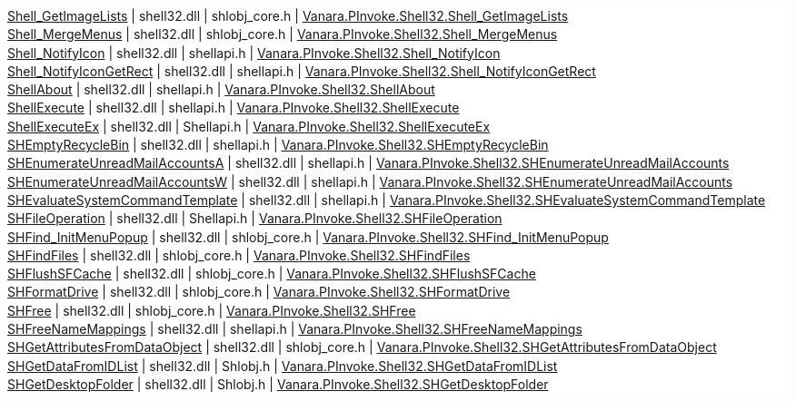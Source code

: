 [Shell_GetImageLists](https://www.google.com/search?num=5&q=Shell_GetImageLists+site%3Alearn.microsoft.com) | shell32.dll | shlobj_core.h | [Vanara.PInvoke.Shell32.Shell_GetImageLists](https://github.com/dahall/Vanara/search?l=C%23&q=Shell_GetImageLists)  
[Shell_MergeMenus](https://www.google.com/search?num=5&q=Shell_MergeMenus+site%3Alearn.microsoft.com) | shell32.dll | shlobj_core.h | [Vanara.PInvoke.Shell32.Shell_MergeMenus](https://github.com/dahall/Vanara/search?l=C%23&q=Shell_MergeMenus)  
[Shell_NotifyIcon](https://www.google.com/search?num=5&q=Shell_NotifyIcon+site%3Alearn.microsoft.com) | shell32.dll | shellapi.h | [Vanara.PInvoke.Shell32.Shell_NotifyIcon](https://github.com/dahall/Vanara/search?l=C%23&q=Shell_NotifyIcon)  
[Shell_NotifyIconGetRect](https://www.google.com/search?num=5&q=Shell_NotifyIconGetRect+site%3Alearn.microsoft.com) | shell32.dll | shellapi.h | [Vanara.PInvoke.Shell32.Shell_NotifyIconGetRect](https://github.com/dahall/Vanara/search?l=C%23&q=Shell_NotifyIconGetRect)  
[ShellAbout](https://www.google.com/search?num=5&q=ShellAboutA+site%3Alearn.microsoft.com) | shell32.dll | shellapi.h | [Vanara.PInvoke.Shell32.ShellAbout](https://github.com/dahall/Vanara/search?l=C%23&q=ShellAbout)  
[ShellExecute](https://www.google.com/search?num=5&q=ShellExecuteA+site%3Alearn.microsoft.com) | shell32.dll | shellapi.h | [Vanara.PInvoke.Shell32.ShellExecute](https://github.com/dahall/Vanara/search?l=C%23&q=ShellExecute)  
[ShellExecuteEx](https://www.google.com/search?num=5&q=ShellExecuteEx+site%3Alearn.microsoft.com) | shell32.dll | Shellapi.h | [Vanara.PInvoke.Shell32.ShellExecuteEx](https://github.com/dahall/Vanara/search?l=C%23&q=ShellExecuteEx)  
[SHEmptyRecycleBin](https://www.google.com/search?num=5&q=SHEmptyRecycleBinA+site%3Alearn.microsoft.com) | shell32.dll | shellapi.h | [Vanara.PInvoke.Shell32.SHEmptyRecycleBin](https://github.com/dahall/Vanara/search?l=C%23&q=SHEmptyRecycleBin)  
[SHEnumerateUnreadMailAccountsA](https://www.google.com/search?num=5&q=SHEnumerateUnreadMailAccountsA+site%3Alearn.microsoft.com) | shell32.dll | shellapi.h | [Vanara.PInvoke.Shell32.SHEnumerateUnreadMailAccounts](https://github.com/dahall/Vanara/search?l=C%23&q=SHEnumerateUnreadMailAccounts)  
[SHEnumerateUnreadMailAccountsW](https://www.google.com/search?num=5&q=SHEnumerateUnreadMailAccountsW+site%3Alearn.microsoft.com) | shell32.dll | shellapi.h | [Vanara.PInvoke.Shell32.SHEnumerateUnreadMailAccounts](https://github.com/dahall/Vanara/search?l=C%23&q=SHEnumerateUnreadMailAccounts)  
[SHEvaluateSystemCommandTemplate](https://www.google.com/search?num=5&q=SHEvaluateSystemCommandTemplate+site%3Alearn.microsoft.com) | shell32.dll | shellapi.h | [Vanara.PInvoke.Shell32.SHEvaluateSystemCommandTemplate](https://github.com/dahall/Vanara/search?l=C%23&q=SHEvaluateSystemCommandTemplate)  
[SHFileOperation](https://www.google.com/search?num=5&q=SHFileOperation+site%3Alearn.microsoft.com) | shell32.dll | Shellapi.h | [Vanara.PInvoke.Shell32.SHFileOperation](https://github.com/dahall/Vanara/search?l=C%23&q=SHFileOperation)  
[SHFind_InitMenuPopup](https://www.google.com/search?num=5&q=SHFind_InitMenuPopup+site%3Alearn.microsoft.com) | shell32.dll | shlobj_core.h | [Vanara.PInvoke.Shell32.SHFind_InitMenuPopup](https://github.com/dahall/Vanara/search?l=C%23&q=SHFind_InitMenuPopup)  
[SHFindFiles](https://www.google.com/search?num=5&q=SHFindFiles+site%3Alearn.microsoft.com) | shell32.dll | shlobj_core.h | [Vanara.PInvoke.Shell32.SHFindFiles](https://github.com/dahall/Vanara/search?l=C%23&q=SHFindFiles)  
[SHFlushSFCache](https://www.google.com/search?num=5&q=SHFlushSFCache+site%3Alearn.microsoft.com) | shell32.dll | shlobj_core.h | [Vanara.PInvoke.Shell32.SHFlushSFCache](https://github.com/dahall/Vanara/search?l=C%23&q=SHFlushSFCache)  
[SHFormatDrive](https://www.google.com/search?num=5&q=SHFormatDrive+site%3Alearn.microsoft.com) | shell32.dll | shlobj_core.h | [Vanara.PInvoke.Shell32.SHFormatDrive](https://github.com/dahall/Vanara/search?l=C%23&q=SHFormatDrive)  
[SHFree](https://www.google.com/search?num=5&q=SHFree+site%3Alearn.microsoft.com) | shell32.dll | shlobj_core.h | [Vanara.PInvoke.Shell32.SHFree](https://github.com/dahall/Vanara/search?l=C%23&q=SHFree)  
[SHFreeNameMappings](https://www.google.com/search?num=5&q=SHFreeNameMappings+site%3Alearn.microsoft.com) | shell32.dll | shellapi.h | [Vanara.PInvoke.Shell32.SHFreeNameMappings](https://github.com/dahall/Vanara/search?l=C%23&q=SHFreeNameMappings)  
[SHGetAttributesFromDataObject](https://www.google.com/search?num=5&q=SHGetAttributesFromDataObject+site%3Alearn.microsoft.com) | shell32.dll | shlobj_core.h | [Vanara.PInvoke.Shell32.SHGetAttributesFromDataObject](https://github.com/dahall/Vanara/search?l=C%23&q=SHGetAttributesFromDataObject)  
[SHGetDataFromIDList](https://www.google.com/search?num=5&q=SHGetDataFromIDListA+site%3Alearn.microsoft.com) | shell32.dll | Shlobj.h | [Vanara.PInvoke.Shell32.SHGetDataFromIDList](https://github.com/dahall/Vanara/search?l=C%23&q=SHGetDataFromIDList)  
[SHGetDesktopFolder](https://www.google.com/search?num=5&q=SHGetDesktopFolder+site%3Alearn.microsoft.com) | shell32.dll | Shlobj.h | [Vanara.PInvoke.Shell32.SHGetDesktopFolder](https://github.com/dahall/Vanara/search?l=C%23&q=SHGetDesktopFolder)  